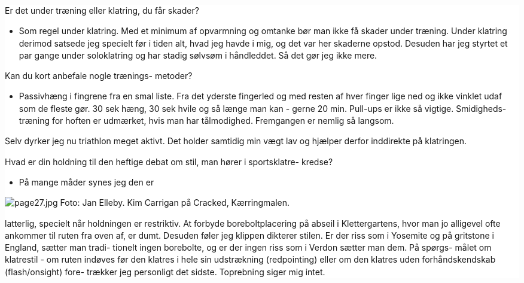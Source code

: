 Er det under træning eller klatring, du
får skader?

- Som regel under klatring. Med et
minimum af opvarmning og omtanke bør
man ikke få skader under træning. Under
klatring derimod satsede jeg specielt før i
tiden alt, hvad jeg havde i mig, og det var
her skaderne opstod. Desuden har jeg
styrtet et par gange under soloklatring og
har stadig sølvsøm i håndleddet. Så det
gør jeg ikke mere.

Kan du kort anbefale nogle trænings-
metoder?

- Passivhæng i fingrene fra en smal liste.
Fra det yderste fingerled og med resten af
hver finger lige ned og ikke vinklet udaf
som de fleste gør. 30 sek hæng, 30 sek
hvile og så længe man kan - gerne 20 min.
Pull-ups er ikke så vigtige. Smidigheds-
træning for hoften er udmærket, hvis man
har tålmodighed. Fremgangen er nemlig så
langsom.

Selv dyrker jeg nu triathlon meget
aktivt. Det holder samtidig min vægt lav og
hjælper derfor inddirekte på klatringen.

Hvad er din holdning til den heftige
debat om stil, man hører i sportsklatre-
kredse?

- På mange måder synes jeg den er




![page27.jpg](/1987/DB-1987-4/page27.jpg)
Foto: Jan Elleby.
Kim Carrigan på Cracked, Kærringmalen.

latterlig, specielt når holdningen er
restriktiv. At forbyde boreboltplacering på
abseil i Klettergartens, hvor man jo
alligevel ofte ankommer til ruten fra oven
af, er dumt. Desuden føler jeg klippen
dikterer stilen. Er der riss som i Yosemite
og på gritstone i England, sætter man tradi-
tionelt ingen borebolte, og er der ingen riss
som i Verdon sætter man dem. På spørgs-
målet om klatrestil - om ruten indøves før
den klatres i hele sin udstrækning
(redpointing) eller om den klatres uden
forhåndskendskab  (flash/onsight) fore-
trækker jeg personligt det sidste.
Toprebning siger mig intet.
